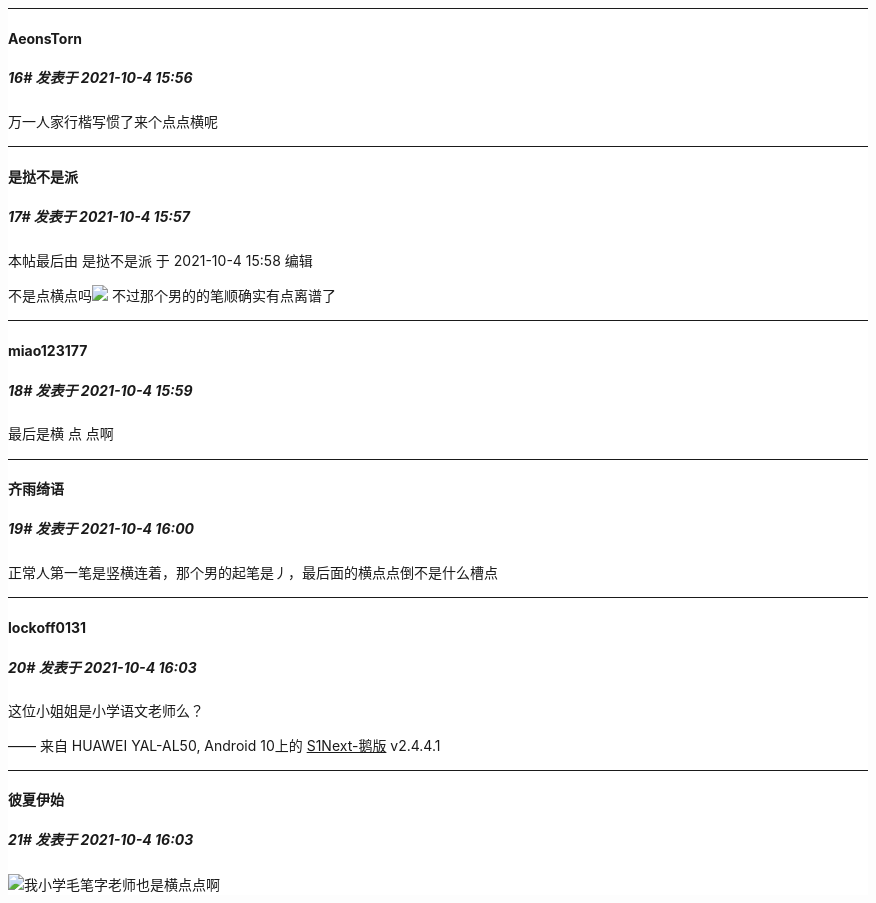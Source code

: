 *****

####  AeonsTorn  
##### 16#       发表于 2021-10-4 15:56


万一人家行楷写惯了来个点点横呢


*****

####  是挞不是派  
##### 17#       发表于 2021-10-4 15:57


 本帖最后由 是挞不是派 于 2021-10-4 15:58 编辑 

不是点横点吗<img src="https://static.saraba1st.com/image/smiley/face2017/107.png" referrerpolicy="no-referrer">
不过那个男的的笔顺确实有点离谱了


*****

####  miao123177  
##### 18#       发表于 2021-10-4 15:59


最后是横 点 点啊 


*****

####  齐雨绮语  
##### 19#       发表于 2021-10-4 16:00


正常人第一笔是竖横连着，那个男的起笔是丿，最后面的横点点倒不是什么槽点


*****

####  lockoff0131  
##### 20#       发表于 2021-10-4 16:03


这位小姐姐是小学语文老师么？

—— 来自 HUAWEI YAL-AL50, Android 10上的 [S1Next-鹅版](https://github.com/ykrank/S1-Next/releases) v2.4.4.1


*****

####  彼夏伊始  
##### 21#       发表于 2021-10-4 16:03


<img src="https://static.saraba1st.com/image/smiley/face2017/002.png" referrerpolicy="no-referrer">我小学毛笔字老师也是横点点啊
